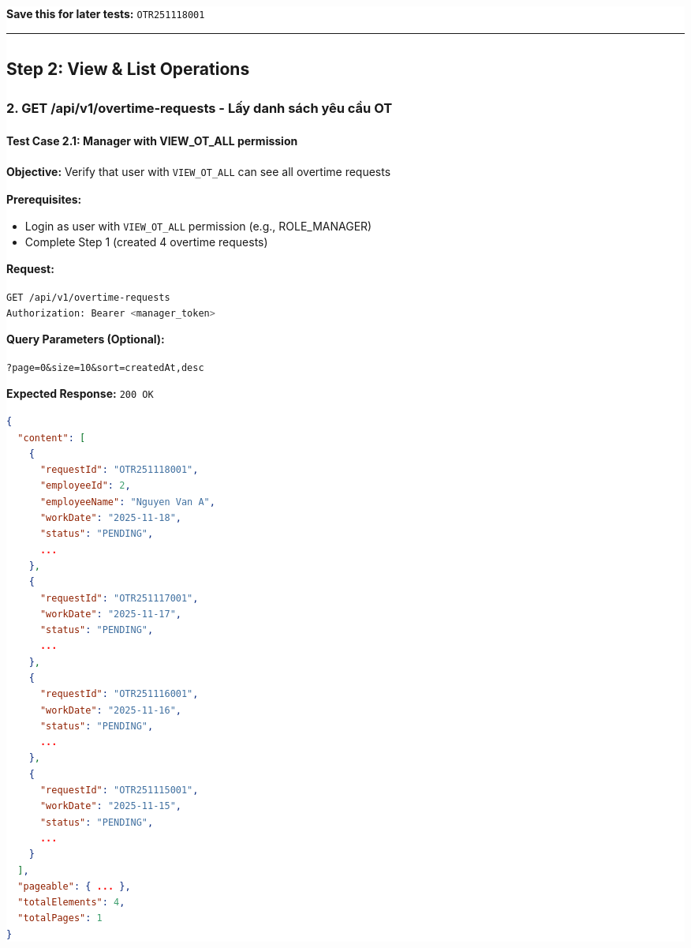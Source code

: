 **Save this for later tests:** `OTR251118001`

---

## Step 2: View & List Operations

### 2. GET /api/v1/overtime-requests - Lấy danh sách yêu cầu OT

#### Test Case 2.1: Manager with VIEW_OT_ALL permission
**Objective:** Verify that user with `VIEW_OT_ALL` can see all overtime requests

**Prerequisites:**
- Login as user with `VIEW_OT_ALL` permission (e.g., ROLE_MANAGER)
- Complete Step 1 (created 4 overtime requests)

**Request:**
```bash
GET /api/v1/overtime-requests
Authorization: Bearer <manager_token>
```

**Query Parameters (Optional):**
```
?page=0&size=10&sort=createdAt,desc
```

**Expected Response:** `200 OK`
```json
{
  "content": [
    {
      "requestId": "OTR251118001",
      "employeeId": 2,
      "employeeName": "Nguyen Van A",
      "workDate": "2025-11-18",
      "status": "PENDING",
      ...
    },
    {
      "requestId": "OTR251117001",
      "workDate": "2025-11-17",
      "status": "PENDING",
      ...
    },
    {
      "requestId": "OTR251116001",
      "workDate": "2025-11-16",
      "status": "PENDING",
      ...
    },
    {
      "requestId": "OTR251115001",
      "workDate": "2025-11-15",
      "status": "PENDING",
      ...
    }
  ],
  "pageable": { ... },
  "totalElements": 4,
  "totalPages": 1
}
```
